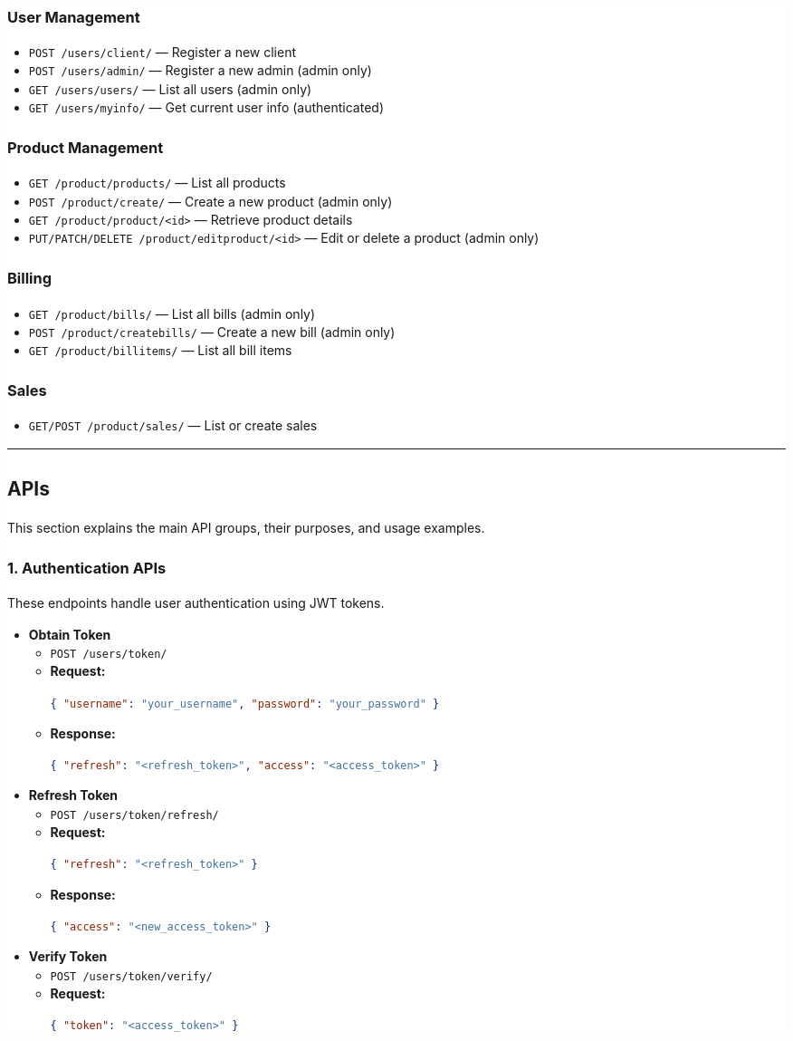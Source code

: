 ### User Management
- `POST /users/client/` — Register a new client
- `POST /users/admin/` — Register a new admin (admin only)
- `GET /users/users/` — List all users (admin only)
- `GET /users/myinfo/` — Get current user info (authenticated)

### Product Management
- `GET /product/products/` — List all products
- `POST /product/create/` — Create a new product (admin only)
- `GET /product/product/<id>` — Retrieve product details
- `PUT/PATCH/DELETE /product/editproduct/<id>` — Edit or delete a product (admin only)

### Billing
- `GET /product/bills/` — List all bills (admin only)
- `POST /product/createbills/` — Create a new bill (admin only)
- `GET /product/billitems/` — List all bill items

### Sales
- `GET/POST /product/sales/` — List or create sales

---

## APIs

This section explains the main API groups, their purposes, and usage examples.

### 1. Authentication APIs
These endpoints handle user authentication using JWT tokens.

- **Obtain Token**
  - `POST /users/token/`
  - **Request:**
    ```json
    { "username": "your_username", "password": "your_password" }
    ```
  - **Response:**
    ```json
    { "refresh": "<refresh_token>", "access": "<access_token>" }
    ```
- **Refresh Token**
  - `POST /users/token/refresh/`
  - **Request:**
    ```json
    { "refresh": "<refresh_token>" }
    ```
  - **Response:**
    ```json
    { "access": "<new_access_token>" }
    ```
- **Verify Token**
  - `POST /users/token/verify/`
  - **Request:**
    ```json
    { "token": "<access_token>" }
    ```
